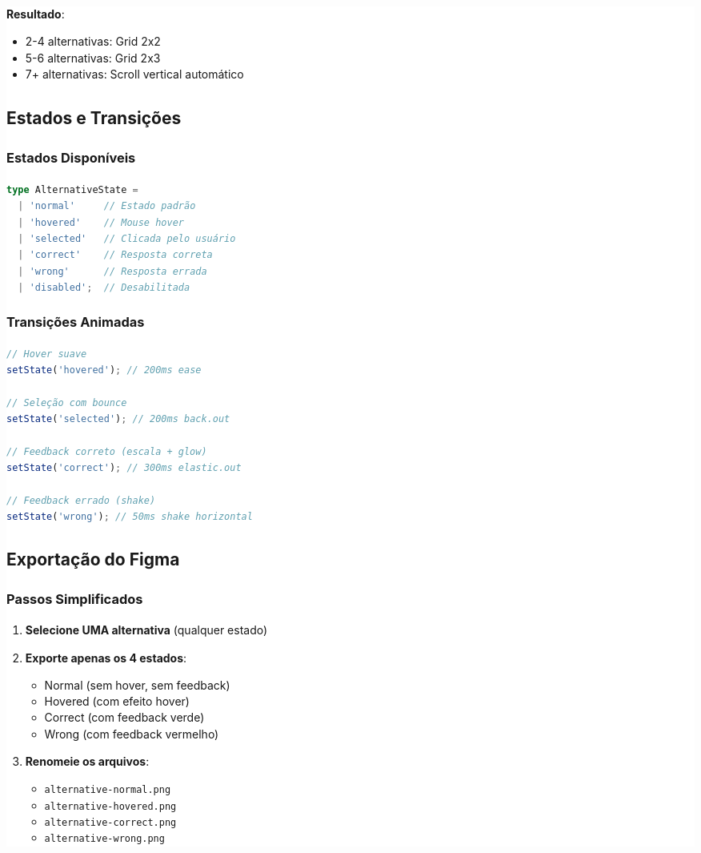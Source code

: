 **Resultado**:
- 2-4 alternativas: Grid 2x2
- 5-6 alternativas: Grid 2x3
- 7+ alternativas: Scroll vertical automático

## Estados e Transições

### Estados Disponíveis

```typescript
type AlternativeState = 
  | 'normal'     // Estado padrão
  | 'hovered'    // Mouse hover
  | 'selected'   // Clicada pelo usuário
  | 'correct'    // Resposta correta
  | 'wrong'      // Resposta errada
  | 'disabled';  // Desabilitada
```

### Transições Animadas

```typescript
// Hover suave
setState('hovered'); // 200ms ease

// Seleção com bounce
setState('selected'); // 200ms back.out

// Feedback correto (escala + glow)
setState('correct'); // 300ms elastic.out

// Feedback errado (shake)
setState('wrong'); // 50ms shake horizontal
```

## Exportação do Figma

### Passos Simplificados

1. **Selecione UMA alternativa** (qualquer estado)
2. **Exporte apenas os 4 estados**:
   - Normal (sem hover, sem feedback)
   - Hovered (com efeito hover)
   - Correct (com feedback verde)
   - Wrong (com feedback vermelho)

3. **Renomeie os arquivos**:
   - `alternative-normal.png`
   - `alternative-hovered.png`
   - `alternative-correct.png`
   - `alternative-wrong.png`
